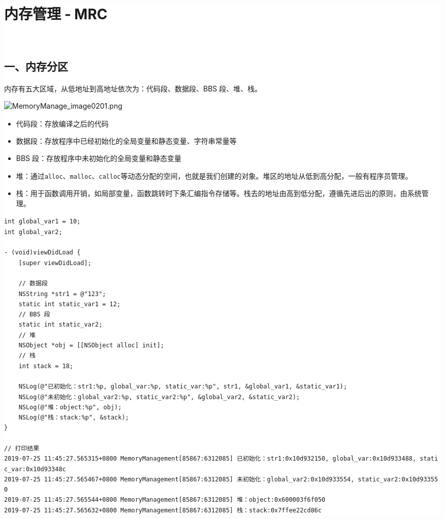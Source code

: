 
# 内存管理 - MRC

<br>

## 一、内存分区

内存有五大区域，从低地址到高地址依次为：代码段、数据段、BBS 段、堆、栈。

![](https://images.gitee.com/uploads/images/2019/0725/111739_3310bed1_1355277.png "MemoryManage_image0201.png")


- 代码段：存放编译之后的代码

- 数据段：存放程序中已经初始化的全局变量和静态变量、字符串常量等

- BBS 段：存放程序中未初始化的全局变量和静态变量

- 堆：通过`alloc`、`malloc`、`calloc`等动态分配的空间，也就是我们创建的对象。堆区的地址从低到高分配，一般有程序员管理。

- 栈：用于函数调用开销，如局部变量，函数跳转时下条汇编指令存储等。栈去的地址由高到低分配，遵循先进后出的原则，由系统管理。

```
int global_var1 = 10;
int global_var2;

- (void)viewDidLoad {
    [super viewDidLoad];
    
    // 数据段
    NSString *str1 = @"123";
    static int static_var1 = 12;
    // BBS 段
    static int static_var2;
    // 堆
    NSObject *obj = [[NSObject alloc] init];
    // 栈
    int stack = 18;
    
    NSLog(@"已初始化：str1:%p, global_var:%p, static_var:%p", str1, &global_var1, &static_var1);
    NSLog(@"未初始化：global_var2:%p, static_var2:%p", &global_var2, &static_var2);
    NSLog(@"堆：object:%p", obj);
    NSLog(@"栈：stack:%p", &stack);
}

// 打印结果
2019-07-25 11:45:27.565315+0800 MemoryManagement[85867:6312085] 已初始化：str1:0x10d932150, global_var:0x10d933488, static_var:0x10d93348c
2019-07-25 11:45:27.565467+0800 MemoryManagement[85867:6312085] 未初始化：global_var2:0x10d933554, static_var2:0x10d933550
2019-07-25 11:45:27.565544+0800 MemoryManagement[85867:6312085] 堆：object:0x600003f6f050
2019-07-25 11:45:27.565632+0800 MemoryManagement[85867:6312085] 栈：stack:0x7ffee22cd86c
```
